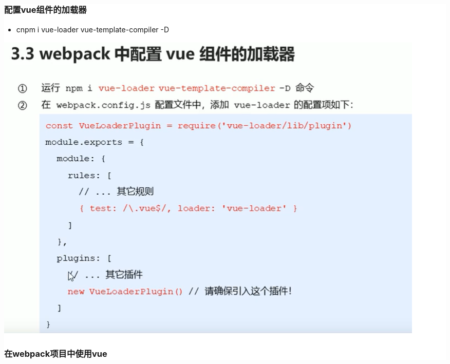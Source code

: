 ### 配置vue组件的加载器

- cnpm i vue-loader vue-template-compiler -D

![image-20201208160036183](images/image-20201208160036183.png)

### 在webpack项目中使用vue
